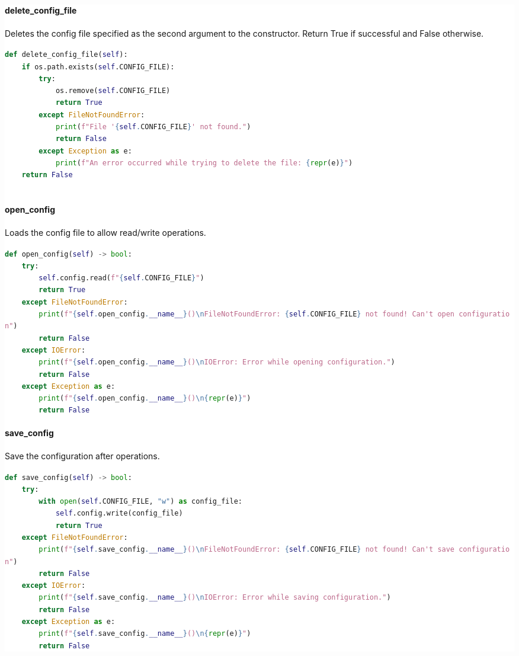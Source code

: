 #### delete_config_file

Deletes the config file specified as the second argument to the 
constructor. Return True if successful and False otherwise.

```python
def delete_config_file(self):
    if os.path.exists(self.CONFIG_FILE):
        try:
            os.remove(self.CONFIG_FILE)
            return True
        except FileNotFoundError:
            print(f"File '{self.CONFIG_FILE}' not found.")
            return False
        except Exception as e:
            print(f"An error occurred while trying to delete the file: {repr(e)}")
    return False
      
```

#### open_config

Loads the config file to allow read/write operations.

```python
def open_config(self) -> bool:
    try:
        self.config.read(f"{self.CONFIG_FILE}")
        return True
    except FileNotFoundError:
        print(f"{self.open_config.__name__}()\nFileNotFoundError: {self.CONFIG_FILE} not found! Can't open configuration")
        return False
    except IOError:
        print(f"{self.open_config.__name__}()\nIOError: Error while opening configuration.")
        return False
    except Exception as e:
        print(f"{self.open_config.__name__}()\n{repr(e)}")
        return False

```

#### save_config

Save the configuration after operations.

```python
def save_config(self) -> bool:
    try:
        with open(self.CONFIG_FILE, "w") as config_file:
            self.config.write(config_file)
            return True
    except FileNotFoundError:
        print(f"{self.save_config.__name__}()\nFileNotFoundError: {self.CONFIG_FILE} not found! Can't save configuration")
        return False
    except IOError:
        print(f"{self.save_config.__name__}()\nIOError: Error while saving configuration.")
        return False
    except Exception as e:
        print(f"{self.save_config.__name__}()\n{repr(e)}")
        return False
```
